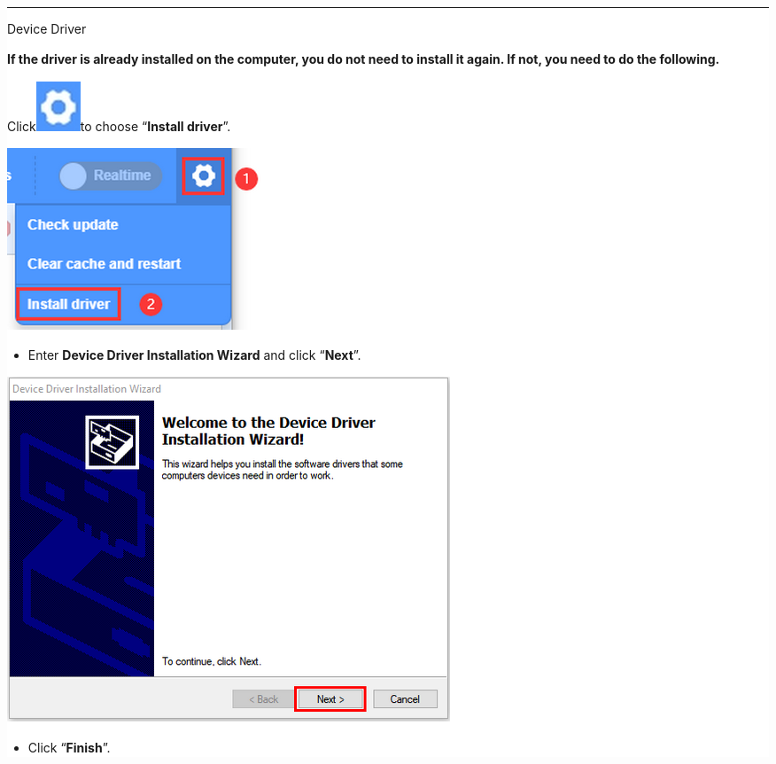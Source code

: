 ------



Device Driver

**If the driver is already installed on the computer, you do not need to install it again. If not, you need to do the following.**

Click![img](./media/73c3a4805aba3635e3eb718b2b5d8a1a.png)to choose “**Install driver**”.


![img](./media/b66194fc67cb7d2428921d3560b669b0.png)

- Enter **Device Driver Installation Wizard** and click “**Next**”.

![img](./media/fdada13a844a24e55ed48cba9288f335.png)

- Click “**Finish**”.
